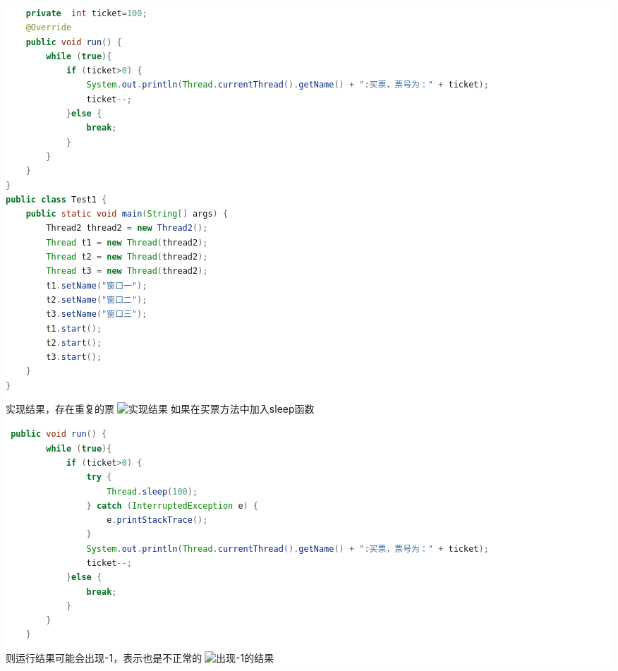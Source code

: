 ```java
    private  int ticket=100;
    @Override
    public void run() {
        while (true){
            if (ticket>0) {
                System.out.println(Thread.currentThread().getName() + ":买票，票号为：" + ticket);
                ticket--;
            }else {
                break;
            }
        }
    }
}
public class Test1 {
    public static void main(String[] args) {
        Thread2 thread2 = new Thread2();
        Thread t1 = new Thread(thread2);
        Thread t2 = new Thread(thread2);
        Thread t3 = new Thread(thread2);
        t1.setName("窗口一");
        t2.setName("窗口二");
        t3.setName("窗口三");
        t1.start();
        t2.start();
        t3.start();
    }
}

```
实现结果，存在重复的票
![实现结果](https://img-blog.csdnimg.cn/20210511134337217.png?x-oss-process=image/watermark,type_ZmFuZ3poZW5naGVpdGk,shadow_10,text_aHR0cHM6Ly9ibG9nLmNzZG4ubmV0L3FxXzQzNDE3Mjc2,size_16,color_FFFFFF,t_70)
如果在买票方法中加入sleep函数

```java
 public void run() {
        while (true){
            if (ticket>0) {
                try {
                    Thread.sleep(100);
                } catch (InterruptedException e) {
                    e.printStackTrace();
                }
                System.out.println(Thread.currentThread().getName() + ":买票，票号为：" + ticket);
                ticket--;
            }else {
                break;
            }
        }
    }
```
则运行结果可能会出现-1，表示也是不正常的
![出现-1的结果](https://img-blog.csdnimg.cn/2021051113481650.png)
